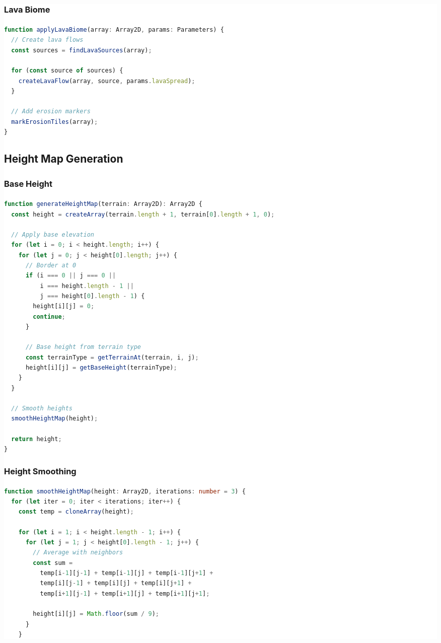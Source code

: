 ### Lava Biome
```typescript
function applyLavaBiome(array: Array2D, params: Parameters) {
  // Create lava flows
  const sources = findLavaSources(array);
  
  for (const source of sources) {
    createLavaFlow(array, source, params.lavaSpread);
  }
  
  // Add erosion markers
  markErosionTiles(array);
}
```

## Height Map Generation

### Base Height
```typescript
function generateHeightMap(terrain: Array2D): Array2D {
  const height = createArray(terrain.length + 1, terrain[0].length + 1, 0);
  
  // Apply base elevation
  for (let i = 0; i < height.length; i++) {
    for (let j = 0; j < height[0].length; j++) {
      // Border at 0
      if (i === 0 || j === 0 || 
          i === height.length - 1 || 
          j === height[0].length - 1) {
        height[i][j] = 0;
        continue;
      }
      
      // Base height from terrain type
      const terrainType = getTerrainAt(terrain, i, j);
      height[i][j] = getBaseHeight(terrainType);
    }
  }
  
  // Smooth heights
  smoothHeightMap(height);
  
  return height;
}
```

### Height Smoothing
```typescript
function smoothHeightMap(height: Array2D, iterations: number = 3) {
  for (let iter = 0; iter < iterations; iter++) {
    const temp = cloneArray(height);
    
    for (let i = 1; i < height.length - 1; i++) {
      for (let j = 1; j < height[0].length - 1; j++) {
        // Average with neighbors
        const sum = 
          temp[i-1][j-1] + temp[i-1][j] + temp[i-1][j+1] +
          temp[i][j-1] + temp[i][j] + temp[i][j+1] +
          temp[i+1][j-1] + temp[i+1][j] + temp[i+1][j+1];
        
        height[i][j] = Math.floor(sum / 9);
      }
    }
```